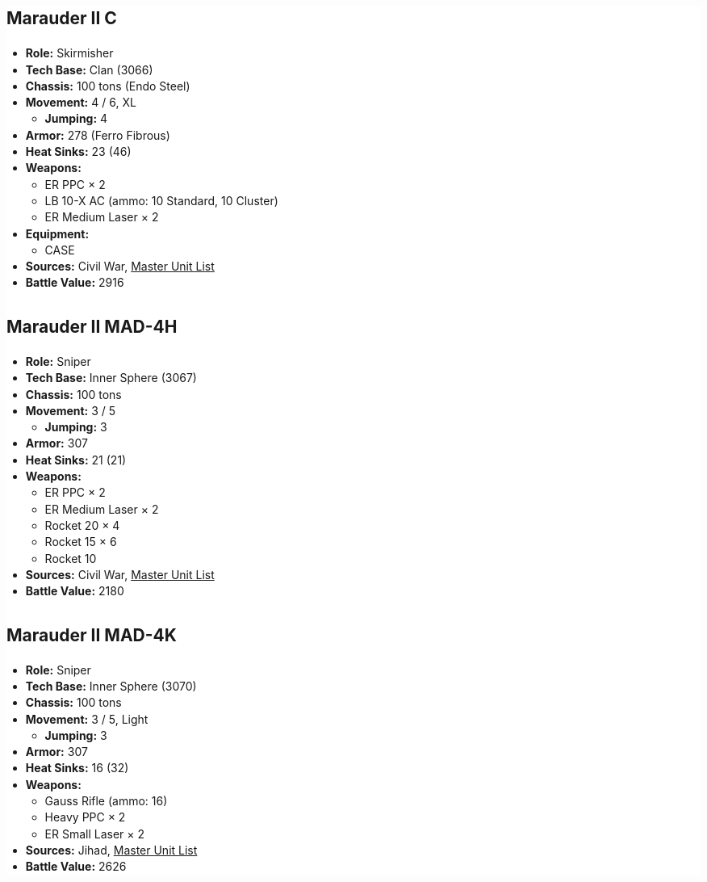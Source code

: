 ## Marauder II C
- **Role:** Skirmisher
- **Tech Base:** Clan (3066)
- **Chassis:** 100 tons (Endo Steel)
- **Movement:** 4 / 6, XL
  - **Jumping:** 4
- **Armor:** 278 (Ferro Fibrous)
- **Heat Sinks:** 23 (46)
- **Weapons:**
  - ER PPC × 2
  - LB 10-X AC (ammo: 10 Standard, 10 Cluster)
  - ER Medium Laser × 2
- **Equipment:**
  - CASE
- **Sources:** Civil War, [Master Unit List](http://masterunitlist.info/Unit/Details/2054/marauder-ii-c)
- **Battle Value:** 2916

## Marauder II MAD-4H
- **Role:** Sniper
- **Tech Base:** Inner Sphere (3067)
- **Chassis:** 100 tons
- **Movement:** 3 / 5
  - **Jumping:** 3
- **Armor:** 307
- **Heat Sinks:** 21 (21)
- **Weapons:**
  - ER PPC × 2
  - ER Medium Laser × 2
  - Rocket 20 × 4
  - Rocket 15 × 6
  - Rocket 10
- **Sources:** Civil War, [Master Unit List](http://masterunitlist.info/Unit/Details/2056/marauder-ii-mad-4h)
- **Battle Value:** 2180

## Marauder II MAD-4K
- **Role:** Sniper
- **Tech Base:** Inner Sphere (3070)
- **Chassis:** 100 tons
- **Movement:** 3 / 5, Light
  - **Jumping:** 3
- **Armor:** 307
- **Heat Sinks:** 16 (32)
- **Weapons:**
  - Gauss Rifle (ammo: 16)
  - Heavy PPC × 2
  - ER Small Laser × 2
- **Sources:** Jihad, [Master Unit List](http://masterunitlist.info/Unit/Details/2057/marauder-ii-mad-4k)
- **Battle Value:** 2626
